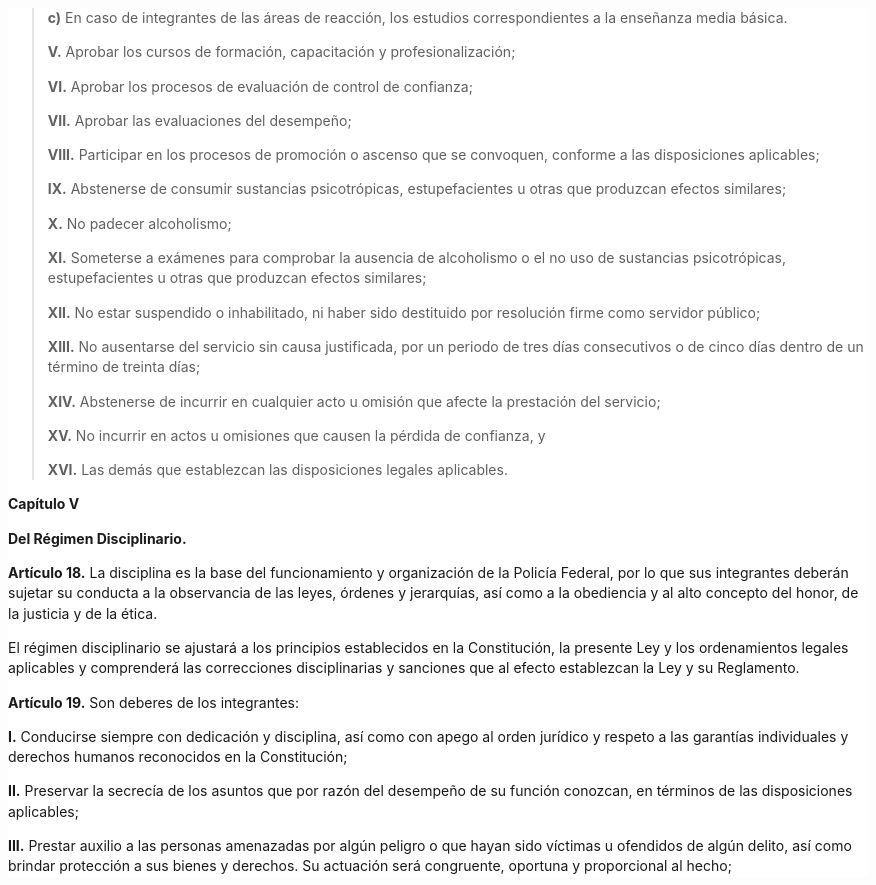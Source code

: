 > **c)** En caso de integrantes de las áreas de reacción, los estudios correspondientes a la enseñanza media básica.
>
> **V.** Aprobar los cursos de formación, capacitación y profesionalización;
>
> **VI.** Aprobar los procesos de evaluación de control de confianza;
>
> **VII.** Aprobar las evaluaciones del desempeño;
>
> **VIII.** Participar en los procesos de promoción o ascenso que se convoquen, conforme a las disposiciones aplicables;
>
> **IX.** Abstenerse de consumir sustancias psicotrópicas, estupefacientes u otras que produzcan efectos similares;
>
> **X.** No padecer alcoholismo;
>
> **XI.** Someterse a exámenes para comprobar la ausencia de alcoholismo o el no uso de sustancias psicotrópicas, estupefacientes u otras que produzcan efectos similares;
>
> **XII.** No estar suspendido o inhabilitado, ni haber sido destituido por resolución firme como servidor público;
>
> **XIII.** No ausentarse del servicio sin causa justificada, por un periodo de tres días consecutivos o de cinco días dentro de un término de treinta días;
>
> **XIV.** Abstenerse de incurrir en cualquier acto u omisión que afecte la prestación del servicio;
>
> **XV.** No incurrir en actos u omisiones que causen la pérdida de confianza, y
>
> **XVI.** Las demás que establezcan las disposiciones legales aplicables.

**Capítulo V**

**Del Régimen Disciplinario.**

**Artículo 18.** La disciplina es la base del funcionamiento y organización de la Policía Federal, por lo que sus integrantes deberán sujetar su conducta a la observancia de las leyes, órdenes y jerarquías, así como a la obediencia y al alto concepto del honor, de la justicia y de la ética.

El régimen disciplinario se ajustará a los principios establecidos en la Constitución, la presente Ley y los ordenamientos legales aplicables y comprenderá las correcciones disciplinarias y sanciones que al efecto establezcan la Ley y su Reglamento.

**Artículo 19.** Son deberes de los integrantes:

**I.** Conducirse siempre con dedicación y disciplina, así como con apego al orden jurídico y respeto a las garantías individuales y derechos humanos reconocidos en la Constitución;

**II.** Preservar la secrecía de los asuntos que por razón del desempeño de su función conozcan, en términos de las disposiciones aplicables;

**III.** Prestar auxilio a las personas amenazadas por algún peligro o que hayan sido víctimas u ofendidos de algún delito, así como brindar protección a sus bienes y derechos. Su actuación será congruente, oportuna y proporcional al hecho;
